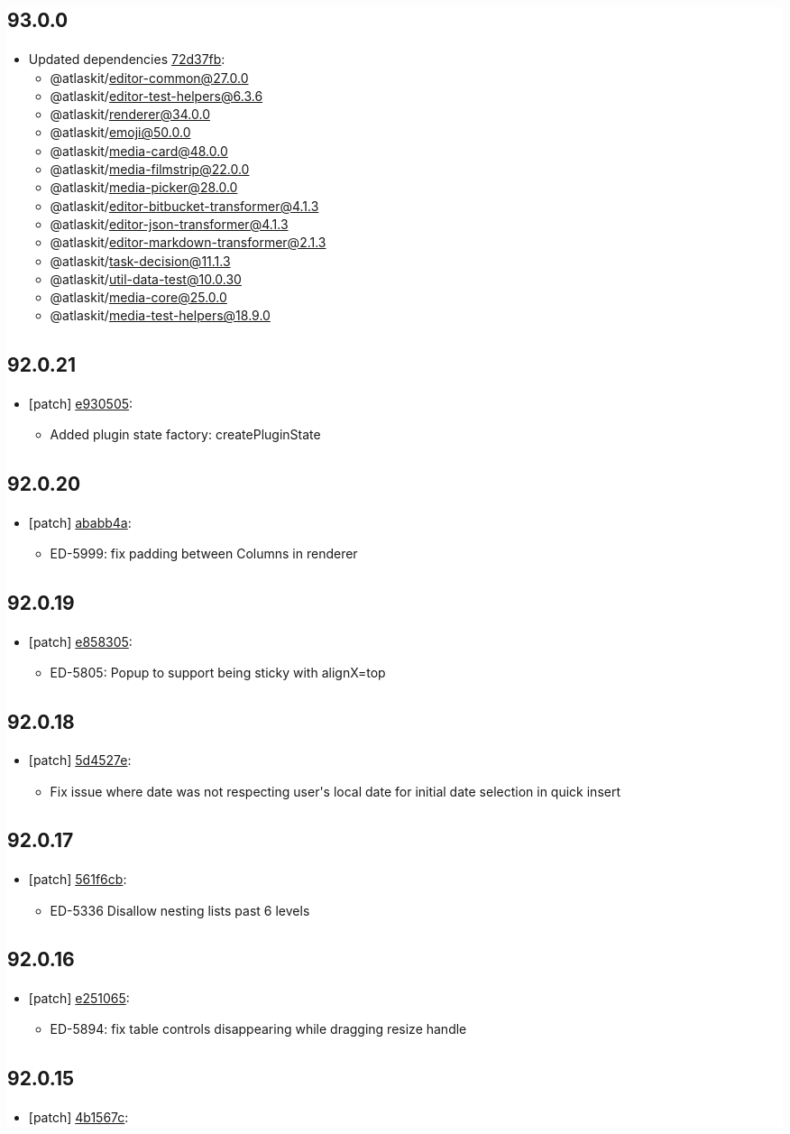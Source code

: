 ## 93.0.0
- Updated dependencies [72d37fb](https://bitbucket.org/atlassian/atlaskit-mk-2/commits/72d37fb):
  - @atlaskit/editor-common@27.0.0
  - @atlaskit/editor-test-helpers@6.3.6
  - @atlaskit/renderer@34.0.0
  - @atlaskit/emoji@50.0.0
  - @atlaskit/media-card@48.0.0
  - @atlaskit/media-filmstrip@22.0.0
  - @atlaskit/media-picker@28.0.0
  - @atlaskit/editor-bitbucket-transformer@4.1.3
  - @atlaskit/editor-json-transformer@4.1.3
  - @atlaskit/editor-markdown-transformer@2.1.3
  - @atlaskit/task-decision@11.1.3
  - @atlaskit/util-data-test@10.0.30
  - @atlaskit/media-core@25.0.0
  - @atlaskit/media-test-helpers@18.9.0

## 92.0.21
- [patch] [e930505](https://bitbucket.org/atlassian/atlaskit-mk-2/commits/e930505):

  - Added plugin state factory: createPluginState

## 92.0.20
- [patch] [ababb4a](https://bitbucket.org/atlassian/atlaskit-mk-2/commits/ababb4a):

  - ED-5999: fix padding between Columns in renderer

## 92.0.19
- [patch] [e858305](https://bitbucket.org/atlassian/atlaskit-mk-2/commits/e858305):

  - ED-5805: Popup to support being sticky with alignX=top

## 92.0.18
- [patch] [5d4527e](https://bitbucket.org/atlassian/atlaskit-mk-2/commits/5d4527e):

  - Fix issue where date was not respecting user's local date for initial date selection in quick insert

## 92.0.17
- [patch] [561f6cb](https://bitbucket.org/atlassian/atlaskit-mk-2/commits/561f6cb):

  - ED-5336 Disallow nesting lists past 6 levels

## 92.0.16
- [patch] [e251065](https://bitbucket.org/atlassian/atlaskit-mk-2/commits/e251065):

  - ED-5894: fix table controls disappearing while dragging resize handle

## 92.0.15
- [patch] [4b1567c](https://bitbucket.org/atlassian/atlaskit-mk-2/commits/4b1567c):
